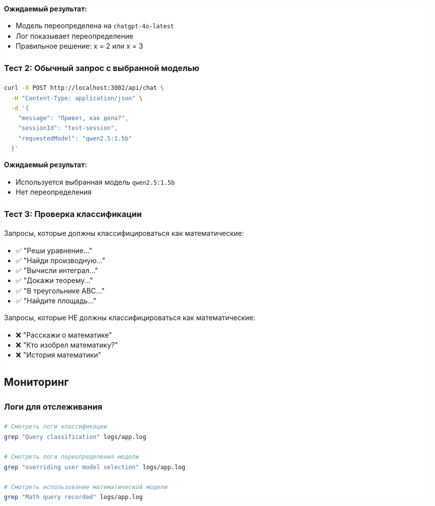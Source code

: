 **Ожидаемый результат:**

- Модель переопределена на `chatgpt-4o-latest`
- Лог показывает переопределение
- Правильное решение: x = 2 или x = 3

### Тест 2: Обычный запрос с выбранной моделью

```bash
curl -X POST http://localhost:3002/api/chat \
  -H "Content-Type: application/json" \
  -d '{
    "message": "Привет, как дела?",
    "sessionId": "test-session",
    "requestedModel": "qwen2.5:1.5b"
  }'
```

**Ожидаемый результат:**

- Используется выбранная модель `qwen2.5:1.5b`
- Нет переопределения

### Тест 3: Проверка классификации

Запросы, которые должны классифицироваться как математические:

- ✅ "Реши уравнение..."
- ✅ "Найди производную..."
- ✅ "Вычисли интеграл..."
- ✅ "Докажи теорему..."
- ✅ "В треугольнике ABC..."
- ✅ "Найдите площадь..."

Запросы, которые НЕ должны классифицироваться как математические:

- ❌ "Расскажи о математике"
- ❌ "Кто изобрел математику?"
- ❌ "История математики"

## Мониторинг

### Логи для отслеживания

```bash
# Смотреть логи классификации
grep "Query classification" logs/app.log

# Смотреть логи переопределения модели
grep "overriding user model selection" logs/app.log

# Смотреть использование математической модели
grep "Math query recorded" logs/app.log
```
